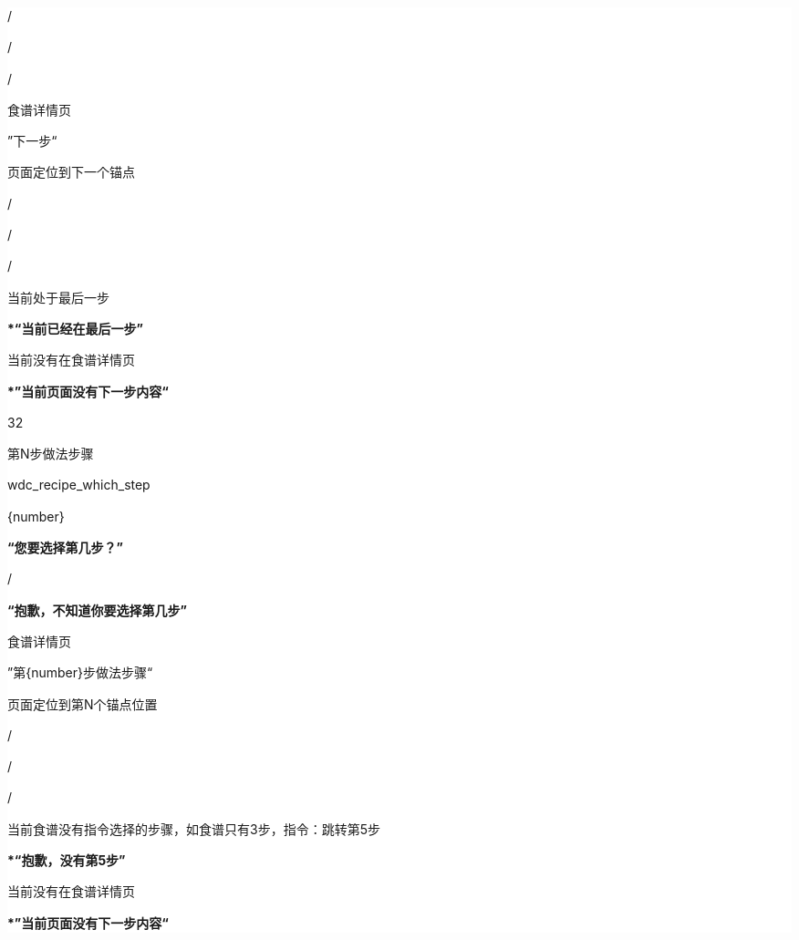 /

/

/

食谱详情页

”下一步“

页面定位到下一个锚点

/

/

/

当前处于最后一步

**\*“当前已经在最后一步”**

  

当前没有在食谱详情页

**\*”当前页面没有下一步内容“**

  

32

第N步做法步骤

wdc\_recipe\_which\_step

{number}

**“您要选择第几步？”**

/

**“抱歉，不知道你要选择第几步”**

食谱详情页

”第{number}步做法步骤“

页面定位到第N个锚点位置

/

/

/

当前食谱没有指令选择的步骤，如食谱只有3步，指令：跳转第5步

**\*“抱歉，没有第5步”**

  

当前没有在食谱详情页

**\*”当前页面没有下一步内容“**

  
